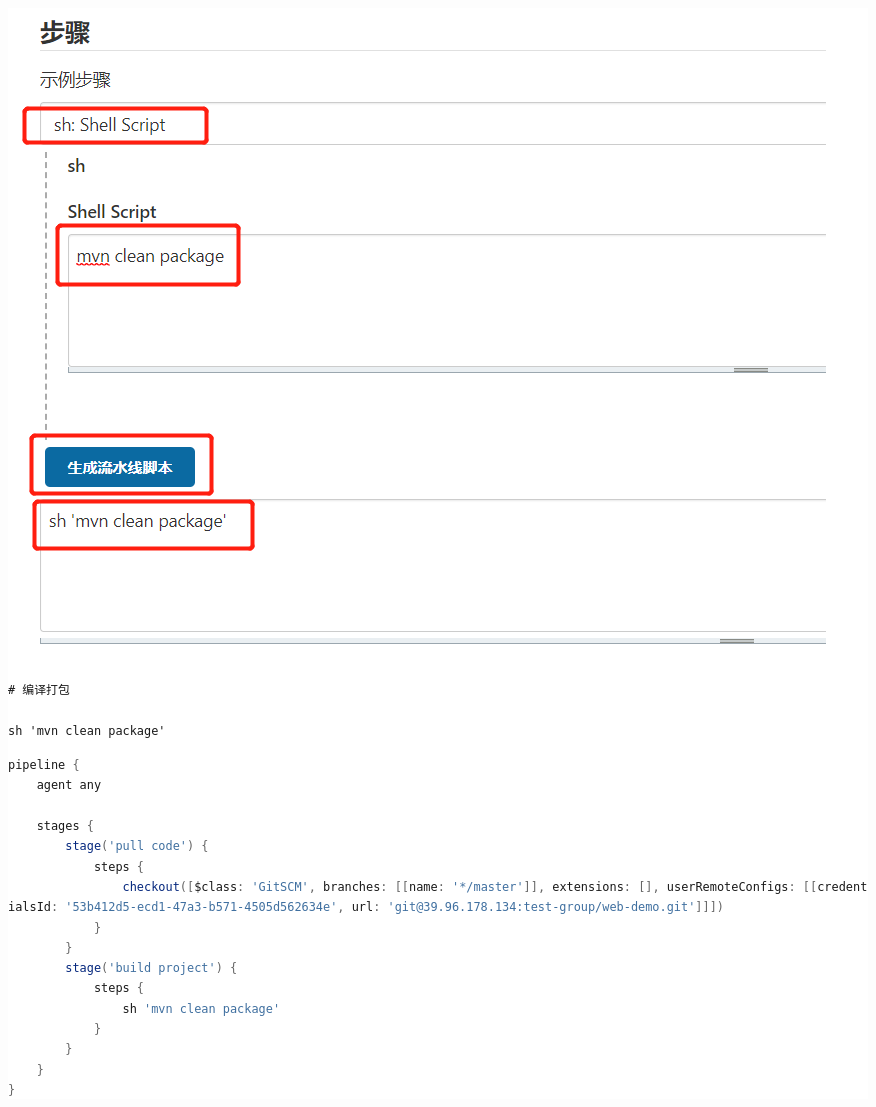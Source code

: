 ![](/images/devops/jenkins/pipeline/pipeline-21.png)

```shell
# 编译打包

sh 'mvn clean package'
```

```groovy
pipeline {
    agent any

    stages {
        stage('pull code') {
            steps {
                checkout([$class: 'GitSCM', branches: [[name: '*/master']], extensions: [], userRemoteConfigs: [[credentialsId: '53b412d5-ecd1-47a3-b571-4505d562634e', url: 'git@39.96.178.134:test-group/web-demo.git']]])
            }
        }
        stage('build project') {
            steps {
                sh 'mvn clean package'
            }
        }
    }
}
```
